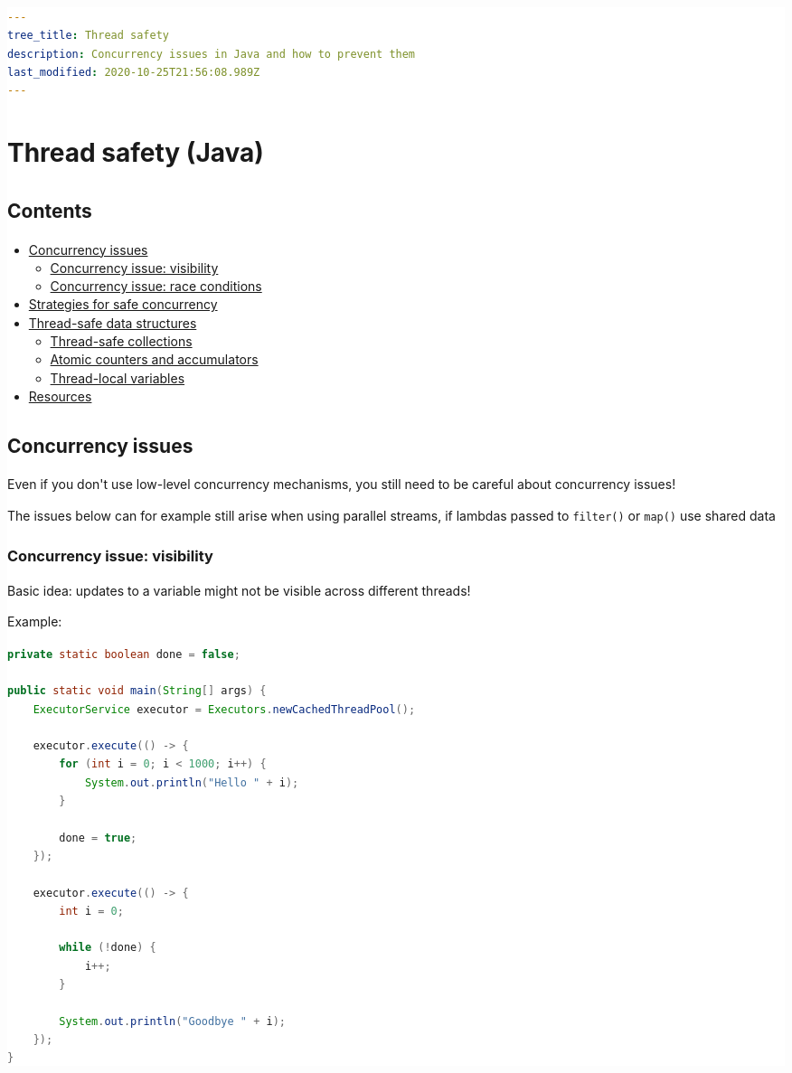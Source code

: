 ```yaml
---
tree_title: Thread safety
description: Concurrency issues in Java and how to prevent them
last_modified: 2020-10-25T21:56:08.989Z
---
```


# Thread safety (Java)

## Contents

-   [Concurrency issues](#concurrency-issues)
    -   [Concurrency issue: visibility](#concurrency-issue-visibility)
    -   [Concurrency issue: race conditions](#concurrency-issue-race-conditions)
-   [Strategies for safe concurrency](#strategies-for-safe-concurrency)
-   [Thread-safe data structures](#thread-safe-data-structures)
    -   [Thread-safe collections](#thread-safe-collections)
    -   [Atomic counters and accumulators](#atomic-counters-and-accumulators)
    -   [Thread-local variables](#thread-local-variables)
-   [Resources](#resources)

## Concurrency issues

Even if you don't use low-level concurrency mechanisms, you still need to be careful about concurrency issues!

The issues below can for example still arise when using parallel streams, if lambdas passed to `filter()` or `map()` use shared data

### Concurrency issue: visibility

Basic idea: updates to a variable might not be visible across different threads!

Example:

```java showLineNumbers
private static boolean done = false;

public static void main(String[] args) {
    ExecutorService executor = Executors.newCachedThreadPool();
    
    executor.execute(() -> {
        for (int i = 0; i < 1000; i++) {
            System.out.println("Hello " + i);
        }
        
        done = true;
    });                
    
    executor.execute(() -> {
        int i = 0;
        
        while (!done) {
            i++;
        }
        
        System.out.println("Goodbye " + i);
    });
}
```
